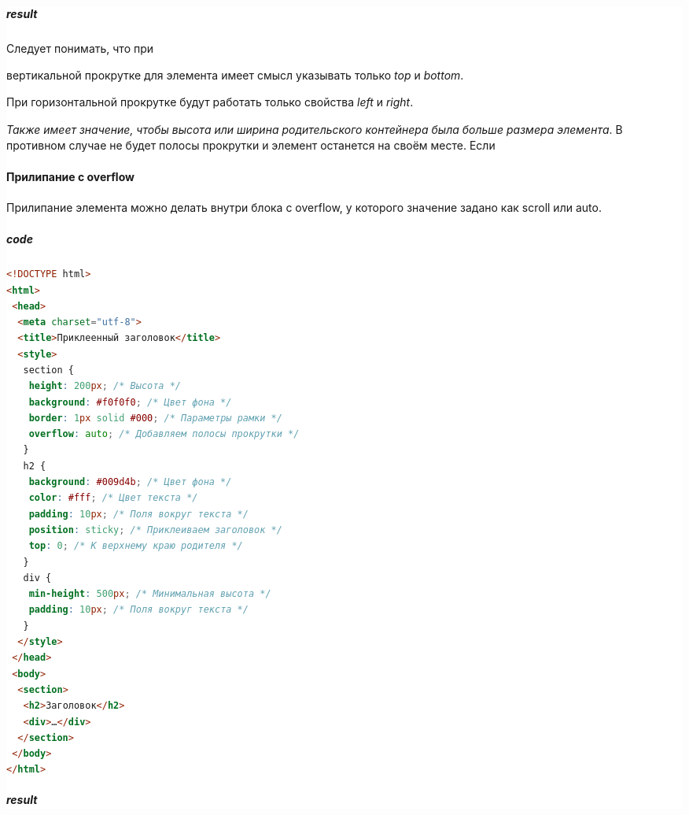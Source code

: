 
##### result

Следует понимать, что при 

вертикальной прокрутке для элемента имеет смысл указывать только *top* и *bottom*.

При горизонтальной прокрутке будут работать только свойства *left* и *right*. 

*Также имеет значение, чтобы высота или ширина родительского контейнера была больше размера элемента*. В противном случае не будет полосы прокрутки и элемент останется на своём месте. Если 

<iframe src="http://localhost:50000/sticky.html" style="background: white; border: none; width: 100%; height: 100%;"/></iframe>



#### Прилипание c overflow

Прилипание элемента можно делать внутри блока с overflow, у которого значение задано как scroll или auto.

##### code

```html
<!DOCTYPE html>
<html>
 <head>
  <meta charset="utf-8">
  <title>Приклеенный заголовок</title>
  <style>
   section {
    height: 200px; /* Высота */
    background: #f0f0f0; /* Цвет фона */
    border: 1px solid #000; /* Параметры рамки */
    overflow: auto; /* Добавляем полосы прокрутки */
   }
   h2 {
    background: #009d4b; /* Цвет фона */
    color: #fff; /* Цвет текста */
    padding: 10px; /* Поля вокруг текста */
    position: sticky; /* Приклеиваем заголовок */
    top: 0; /* К верхнему краю родителя */
   }
   div {
    min-height: 500px; /* Минимальная высота */
    padding: 10px; /* Поля вокруг текста */
   }
  </style>
 </head>
 <body>
  <section>
   <h2>Заголовок</h2>
   <div>…</div>
  </section>
 </body>
</html>
```

##### result
<iframe src="http://localhost:50000/sticky_2.html" style="background: white; border: none; width: 100%; height: 100%;"/></iframe>

